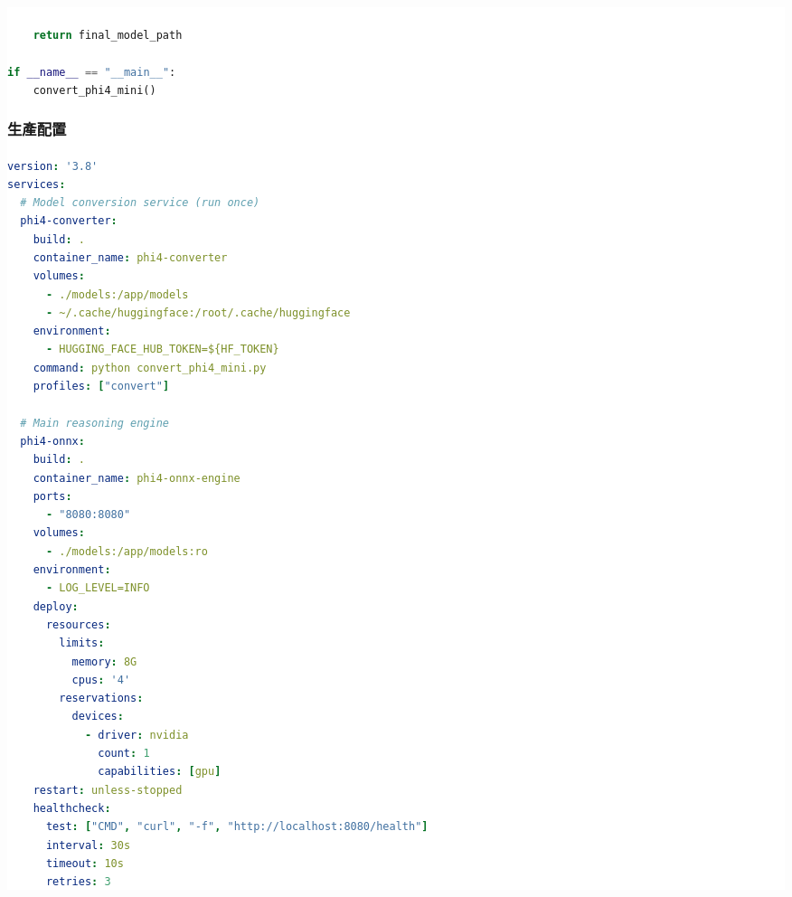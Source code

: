 ```python
    
    return final_model_path

if __name__ == "__main__":
    convert_phi4_mini()
```

### 生產配置

```yaml
version: '3.8'
services:
  # Model conversion service (run once)
  phi4-converter:
    build: .
    container_name: phi4-converter
    volumes:
      - ./models:/app/models
      - ~/.cache/huggingface:/root/.cache/huggingface
    environment:
      - HUGGING_FACE_HUB_TOKEN=${HF_TOKEN}
    command: python convert_phi4_mini.py
    profiles: ["convert"]

  # Main reasoning engine
  phi4-onnx:
    build: .
    container_name: phi4-onnx-engine
    ports:
      - "8080:8080"
    volumes:
      - ./models:/app/models:ro
    environment:
      - LOG_LEVEL=INFO
    deploy:
      resources:
        limits:
          memory: 8G
          cpus: '4'
        reservations:
          devices:
            - driver: nvidia
              count: 1
              capabilities: [gpu]
    restart: unless-stopped
    healthcheck:
      test: ["CMD", "curl", "-f", "http://localhost:8080/health"]
      interval: 30s
      timeout: 10s
      retries: 3
```
